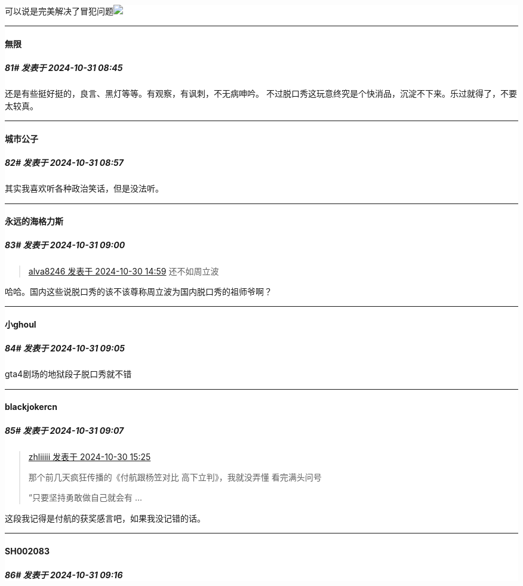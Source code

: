 可以说是完美解决了冒犯问题<img src="https://static.saraba1st.com/image/smiley/face2017/067.png" referrerpolicy="no-referrer">


*****

####  無限  
##### 81#       发表于 2024-10-31 08:45

还是有些挺好挺的，良言、黑灯等等。有观察，有讽刺，不无病呻吟。
不过脱口秀这玩意终究是个快消品，沉淀不下来。乐过就得了，不要太较真。


*****

####  城市公子  
##### 82#       发表于 2024-10-31 08:57

其实我喜欢听各种政治笑话，但是没法听。

*****

####  永远的海格力斯  
##### 83#       发表于 2024-10-31 09:00

<blockquote><a href="httphttps://bbs.saraba1st.com/2b/forum.php?mod=redirect&amp;goto=findpost&amp;pid=66577738&amp;ptid=2205056" target="_blank">alva8246 发表于 2024-10-30 14:59</a>
还不如周立波</blockquote>
哈哈。国内这些说脱口秀的该不该尊称周立波为国内脱口秀的祖师爷啊？


*****

####  小ghoul  
##### 84#       发表于 2024-10-31 09:05

gta4剧场的地狱段子脱口秀就不错

*****

####  blackjokercn  
##### 85#       发表于 2024-10-31 09:07

<blockquote><a href="httphttps://bbs.saraba1st.com/2b/forum.php?mod=redirect&amp;goto=findpost&amp;pid=66577983&amp;ptid=2205056" target="_blank">zhliiiii 发表于 2024-10-30 15:25</a>

那个前几天疯狂传播的《付航跟杨笠对比 高下立判》，我就没弄懂 看完满头问号

“只要坚持勇敢做自己就会有 ...</blockquote>
这段我记得是付航的获奖感言吧，如果我没记错的话。


*****

####  SH002083  
##### 86#       发表于 2024-10-31 09:16

